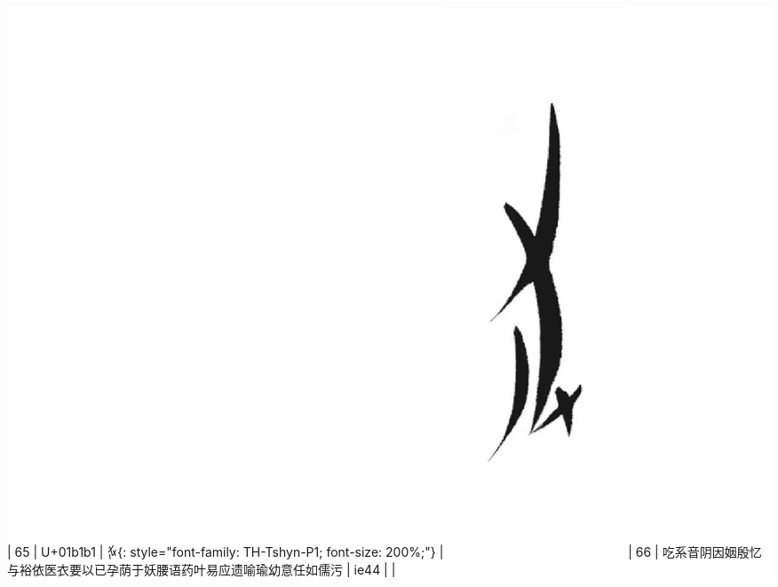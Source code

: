 | 65 | U+01b1b1 | <span>𛆱</span>{: style="font-family: TH-Tshyn-P1; font-size: 200%;"} | ![U+01b1b1](./glyph/65.jpg) | 66 | 吃系音阴因姻殷忆与裕依医衣要以已孕荫于妖腰语药叶易应遗喻瑜幼意任如儒污 | ie44 |  |